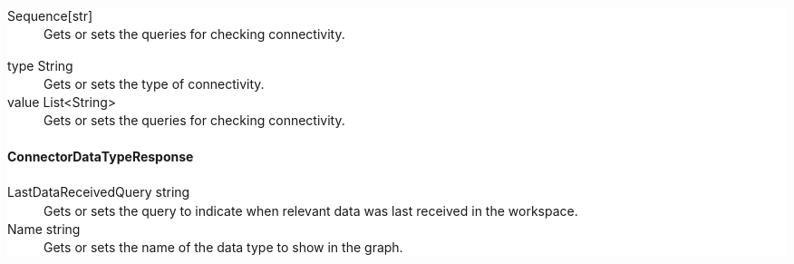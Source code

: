 </span>
        <span class="property-indicator"></span>
        <span class="property-type">Sequence[str]</span>
    </dt>
    <dd>Gets or sets the queries for checking connectivity.</dd></dl>
</pulumi-choosable>
</div>

<div>
<pulumi-choosable type="language" values="yaml">
<dl class="resources-properties"><dt class="property-required"
            title="Required">
        <span id="type_yaml">
<a data-swiftype-name="resource-property" data-swiftype-type="text" href="#type_yaml" style="color: inherit; text-decoration: inherit;">type</a>
</span>
        <span class="property-indicator"></span>
        <span class="property-type">String</span>
    </dt>
    <dd>Gets or sets the type of connectivity.</dd><dt class="property-optional"
            title="Optional">
        <span id="value_yaml">
<a data-swiftype-name="resource-property" data-swiftype-type="text" href="#value_yaml" style="color: inherit; text-decoration: inherit;">value</a>
</span>
        <span class="property-indicator"></span>
        <span class="property-type">List&lt;String&gt;</span>
    </dt>
    <dd>Gets or sets the queries for checking connectivity.</dd></dl>
</pulumi-choosable>
</div>

<h4 id="connectordatatyperesponse">Connector<wbr>Data<wbr>Type<wbr>Response</h4>



<div>
<pulumi-choosable type="language" values="csharp">
<dl class="resources-properties"><dt class="property-required"
            title="Required">
        <span id="lastdatareceivedquery_csharp">
<a data-swiftype-name="resource-property" data-swiftype-type="text" href="#lastdatareceivedquery_csharp" style="color: inherit; text-decoration: inherit;">Last<wbr>Data<wbr>Received<wbr>Query</a>
</span>
        <span class="property-indicator"></span>
        <span class="property-type">string</span>
    </dt>
    <dd>Gets or sets the query to indicate when relevant data was last received in the workspace.</dd><dt class="property-required"
            title="Required">
        <span id="name_csharp">
<a data-swiftype-name="resource-property" data-swiftype-type="text" href="#name_csharp" style="color: inherit; text-decoration: inherit;">Name</a>
</span>
        <span class="property-indicator"></span>
        <span class="property-type">string</span>
    </dt>
    <dd>Gets or sets the name of the data type to show in the graph.</dd></dl>
</pulumi-choosable>
</div>
